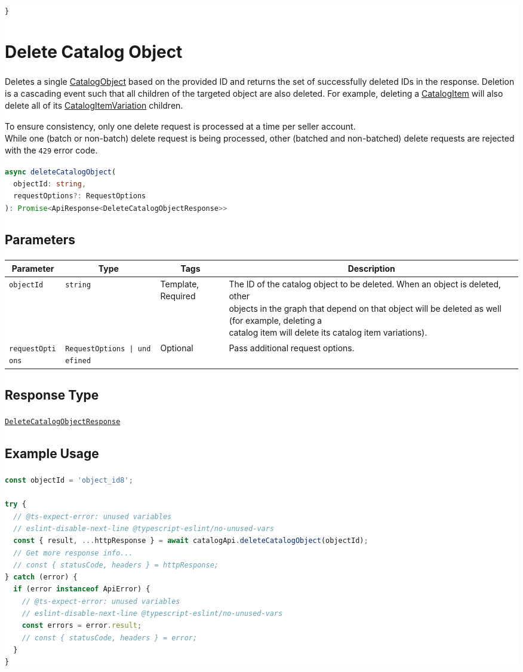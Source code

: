 ```ts
}
```


# Delete Catalog Object

Deletes a single [CatalogObject](../../doc/models/catalog-object.md) based on the
provided ID and returns the set of successfully deleted IDs in the response.
Deletion is a cascading event such that all children of the targeted object
are also deleted. For example, deleting a [CatalogItem](../../doc/models/catalog-item.md)
will also delete all of its
[CatalogItemVariation](../../doc/models/catalog-item-variation.md) children.

To ensure consistency, only one delete request is processed at a time per seller account.  
While one (batch or non-batch) delete request is being processed, other (batched and non-batched)
delete requests are rejected with the `429` error code.

```ts
async deleteCatalogObject(
  objectId: string,
  requestOptions?: RequestOptions
): Promise<ApiResponse<DeleteCatalogObjectResponse>>
```

## Parameters

| Parameter | Type | Tags | Description |
|  --- | --- | --- | --- |
| `objectId` | `string` | Template, Required | The ID of the catalog object to be deleted. When an object is deleted, other<br>objects in the graph that depend on that object will be deleted as well (for example, deleting a<br>catalog item will delete its catalog item variations). |
| `requestOptions` | `RequestOptions \| undefined` | Optional | Pass additional request options. |

## Response Type

[`DeleteCatalogObjectResponse`](../../doc/models/delete-catalog-object-response.md)

## Example Usage

```ts
const objectId = 'object_id8';

try {
  // @ts-expect-error: unused variables
  // eslint-disable-next-line @typescript-eslint/no-unused-vars
  const { result, ...httpResponse } = await catalogApi.deleteCatalogObject(objectId);
  // Get more response info...
  // const { statusCode, headers } = httpResponse;
} catch (error) {
  if (error instanceof ApiError) {
    // @ts-expect-error: unused variables
    // eslint-disable-next-line @typescript-eslint/no-unused-vars
    const errors = error.result;
    // const { statusCode, headers } = error;
  }
}
```
